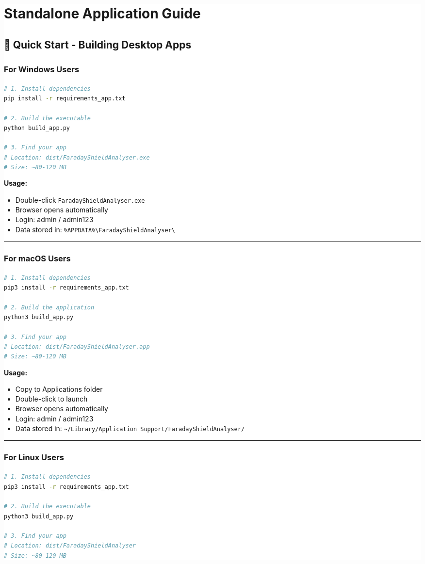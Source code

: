 # Standalone Application Guide

## 🎯 Quick Start - Building Desktop Apps

### For Windows Users

```bash
# 1. Install dependencies
pip install -r requirements_app.txt

# 2. Build the executable
python build_app.py

# 3. Find your app
# Location: dist/FaradayShieldAnalyser.exe
# Size: ~80-120 MB
```

**Usage:**
- Double-click `FaradayShieldAnalyser.exe`
- Browser opens automatically
- Login: admin / admin123
- Data stored in: `%APPDATA%\FaradayShieldAnalyser\`

---

### For macOS Users

```bash
# 1. Install dependencies
pip3 install -r requirements_app.txt

# 2. Build the application
python3 build_app.py

# 3. Find your app
# Location: dist/FaradayShieldAnalyser.app
# Size: ~80-120 MB
```

**Usage:**
- Copy to Applications folder
- Double-click to launch
- Browser opens automatically
- Login: admin / admin123
- Data stored in: `~/Library/Application Support/FaradayShieldAnalyser/`

---

### For Linux Users

```bash
# 1. Install dependencies
pip3 install -r requirements_app.txt

# 2. Build the executable
python3 build_app.py

# 3. Find your app
# Location: dist/FaradayShieldAnalyser
# Size: ~80-120 MB
```
